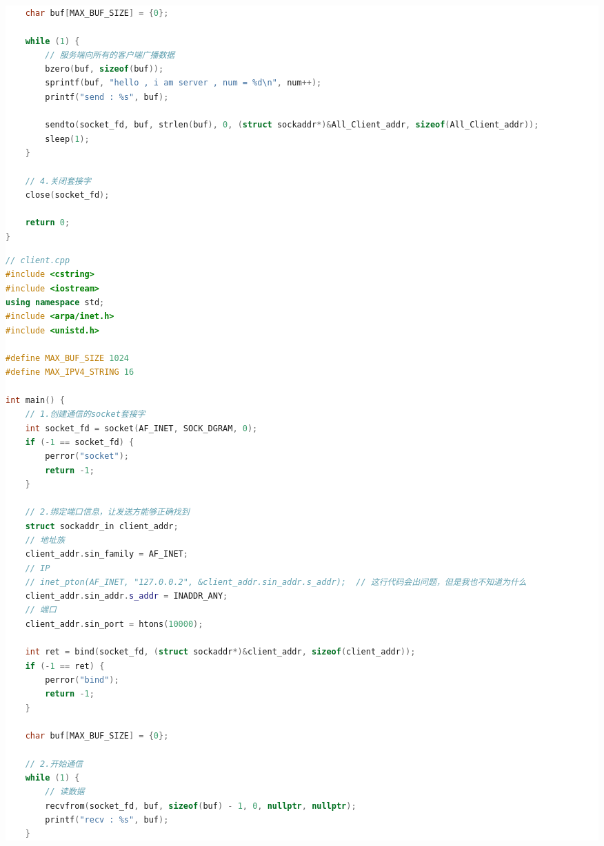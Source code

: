 ~~~cpp
    char buf[MAX_BUF_SIZE] = {0};

    while (1) {
        // 服务端向所有的客户端广播数据
        bzero(buf, sizeof(buf));
        sprintf(buf, "hello , i am server , num = %d\n", num++);
        printf("send : %s", buf);

        sendto(socket_fd, buf, strlen(buf), 0, (struct sockaddr*)&All_Client_addr, sizeof(All_Client_addr));
        sleep(1);
    }

    // 4.关闭套接字
    close(socket_fd);

    return 0;
}
~~~

~~~cpp
// client.cpp
#include <cstring>
#include <iostream>
using namespace std;
#include <arpa/inet.h>
#include <unistd.h>

#define MAX_BUF_SIZE 1024
#define MAX_IPV4_STRING 16

int main() {
    // 1.创建通信的socket套接字
    int socket_fd = socket(AF_INET, SOCK_DGRAM, 0);
    if (-1 == socket_fd) {
        perror("socket");
        return -1;
    }

    // 2.绑定端口信息，让发送方能够正确找到
    struct sockaddr_in client_addr;
    // 地址族
    client_addr.sin_family = AF_INET;
    // IP
    // inet_pton(AF_INET, "127.0.0.2", &client_addr.sin_addr.s_addr);  // 这行代码会出问题，但是我也不知道为什么
    client_addr.sin_addr.s_addr = INADDR_ANY;
    // 端口
    client_addr.sin_port = htons(10000);

    int ret = bind(socket_fd, (struct sockaddr*)&client_addr, sizeof(client_addr));
    if (-1 == ret) {
        perror("bind");
        return -1;
    }

    char buf[MAX_BUF_SIZE] = {0};

    // 2.开始通信
    while (1) {
        // 读数据
        recvfrom(socket_fd, buf, sizeof(buf) - 1, 0, nullptr, nullptr);
        printf("recv : %s", buf);
    }

~~~